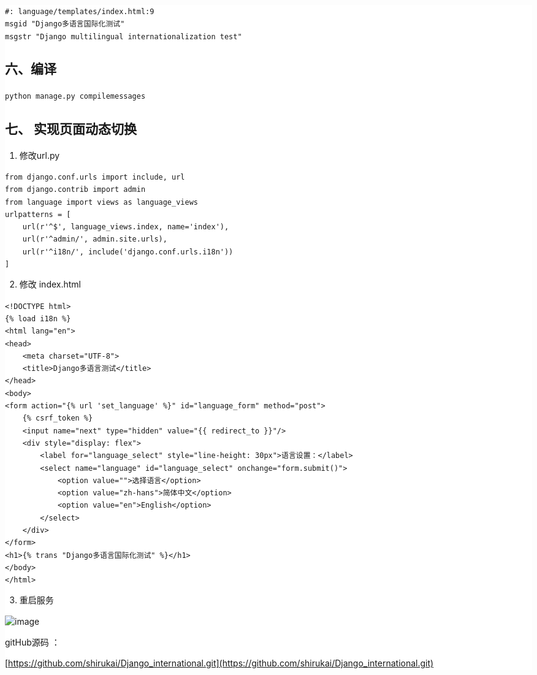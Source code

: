 ```
#: language/templates/index.html:9
msgid "Django多语言国际化测试"
msgstr "Django multilingual internationalization test"
```
## 六、编译


```
python manage.py compilemessages
```

## 七、 实现页面动态切换

1. 修改url.py

```
from django.conf.urls import include, url
from django.contrib import admin
from language import views as language_views
urlpatterns = [
    url(r'^$', language_views.index, name='index'),
    url(r'^admin/', admin.site.urls),
    url(r'^i18n/', include('django.conf.urls.i18n'))
]
```
2. 修改 index.html

```
<!DOCTYPE html>
{% load i18n %}
<html lang="en">
<head>
    <meta charset="UTF-8">
    <title>Django多语言测试</title>
</head>
<body>
<form action="{% url 'set_language' %}" id="language_form" method="post">
    {% csrf_token %}
    <input name="next" type="hidden" value="{{ redirect_to }}"/>
    <div style="display: flex">
        <label for="language_select" style="line-height: 30px">语言设置：</label>
        <select name="language" id="language_select" onchange="form.submit()">
            <option value="">选择语言</option>
            <option value="zh-hans">简体中文</option>
            <option value="en">English</option>
        </select>
    </div>
</form>
<h1>{% trans "Django多语言国际化测试" %}</h1>
</body>
</html>
```

3. 重启服务

![image](http://ok2ioj99u.bkt.clouddn.com/changelanguage.gif)

gitHub源码 ：

[https://github.com/shirukai/Django_international.git](https://github.com/shirukai/Django_international.git)

